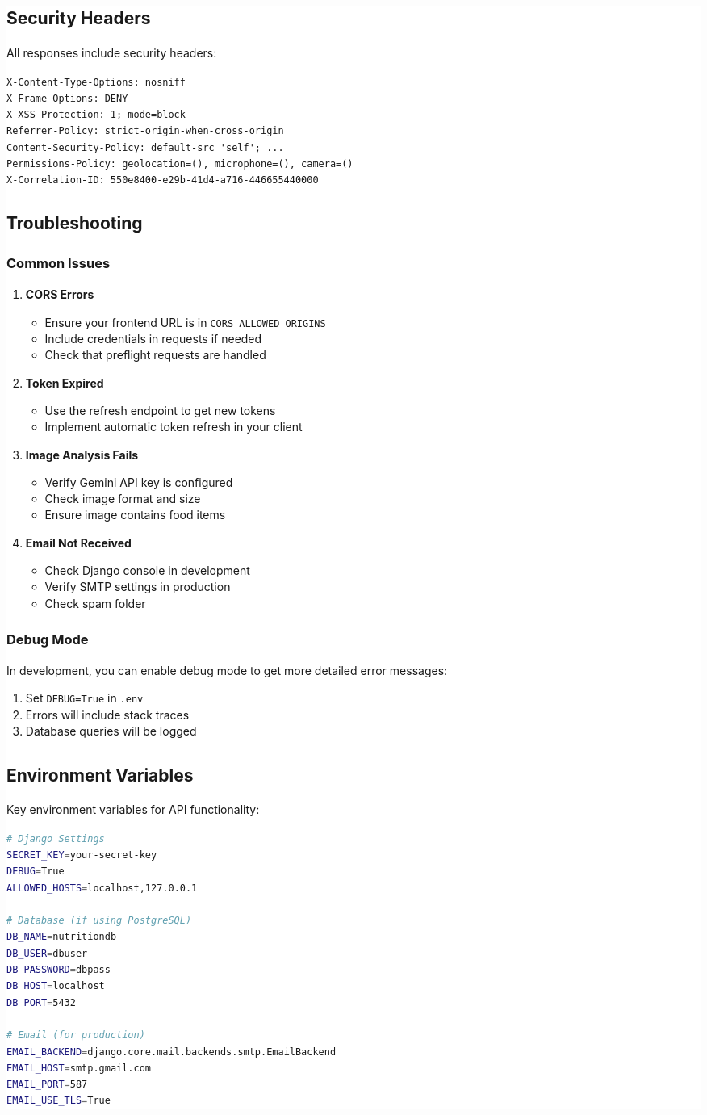 ## Security Headers

All responses include security headers:
```
X-Content-Type-Options: nosniff
X-Frame-Options: DENY
X-XSS-Protection: 1; mode=block
Referrer-Policy: strict-origin-when-cross-origin
Content-Security-Policy: default-src 'self'; ...
Permissions-Policy: geolocation=(), microphone=(), camera=()
X-Correlation-ID: 550e8400-e29b-41d4-a716-446655440000
```

## Troubleshooting

### Common Issues

1. **CORS Errors**
   - Ensure your frontend URL is in `CORS_ALLOWED_ORIGINS`
   - Include credentials in requests if needed
   - Check that preflight requests are handled

2. **Token Expired**
   - Use the refresh endpoint to get new tokens
   - Implement automatic token refresh in your client

3. **Image Analysis Fails**
   - Verify Gemini API key is configured
   - Check image format and size
   - Ensure image contains food items

4. **Email Not Received**
   - Check Django console in development
   - Verify SMTP settings in production
   - Check spam folder

### Debug Mode

In development, you can enable debug mode to get more detailed error messages:
1. Set `DEBUG=True` in `.env`
2. Errors will include stack traces
3. Database queries will be logged

## Environment Variables

Key environment variables for API functionality:

```bash
# Django Settings
SECRET_KEY=your-secret-key
DEBUG=True
ALLOWED_HOSTS=localhost,127.0.0.1

# Database (if using PostgreSQL)
DB_NAME=nutritiondb
DB_USER=dbuser
DB_PASSWORD=dbpass
DB_HOST=localhost
DB_PORT=5432

# Email (for production)
EMAIL_BACKEND=django.core.mail.backends.smtp.EmailBackend
EMAIL_HOST=smtp.gmail.com
EMAIL_PORT=587
EMAIL_USE_TLS=True
```